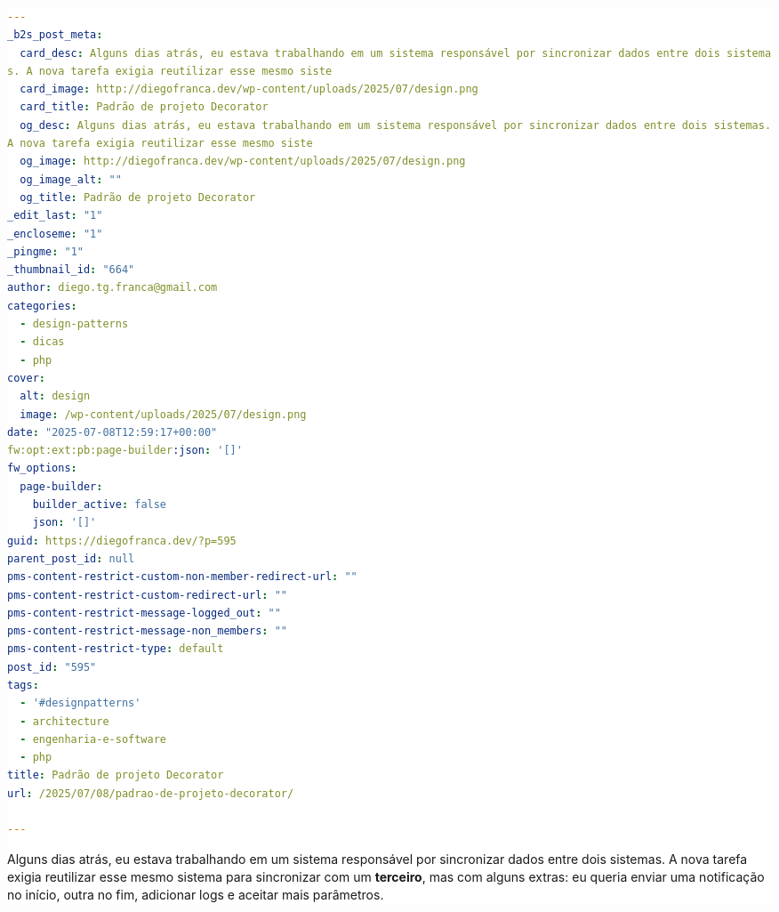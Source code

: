 ```yaml
---
_b2s_post_meta:
  card_desc: Alguns dias atrás, eu estava trabalhando em um sistema responsável por sincronizar dados entre dois sistemas. A nova tarefa exigia reutilizar esse mesmo siste
  card_image: http://diegofranca.dev/wp-content/uploads/2025/07/design.png
  card_title: Padrão de projeto Decorator
  og_desc: Alguns dias atrás, eu estava trabalhando em um sistema responsável por sincronizar dados entre dois sistemas. A nova tarefa exigia reutilizar esse mesmo siste
  og_image: http://diegofranca.dev/wp-content/uploads/2025/07/design.png
  og_image_alt: ""
  og_title: Padrão de projeto Decorator
_edit_last: "1"
_encloseme: "1"
_pingme: "1"
_thumbnail_id: "664"
author: diego.tg.franca@gmail.com
categories:
  - design-patterns
  - dicas
  - php
cover:
  alt: design
  image: /wp-content/uploads/2025/07/design.png
date: "2025-07-08T12:59:17+00:00"
fw:opt:ext:pb:page-builder:json: '[]'
fw_options:
  page-builder:
    builder_active: false
    json: '[]'
guid: https://diegofranca.dev/?p=595
parent_post_id: null
pms-content-restrict-custom-non-member-redirect-url: ""
pms-content-restrict-custom-redirect-url: ""
pms-content-restrict-message-logged_out: ""
pms-content-restrict-message-non_members: ""
pms-content-restrict-type: default
post_id: "595"
tags:
  - '#designpatterns'
  - architecture
  - engenharia-e-software
  - php
title: Padrão de projeto Decorator
url: /2025/07/08/padrao-de-projeto-decorator/

---
```

Alguns dias atrás, eu estava trabalhando em um sistema responsável por sincronizar dados entre dois sistemas. A nova tarefa exigia reutilizar esse mesmo sistema para sincronizar com um **terceiro**, mas com alguns extras: eu queria enviar uma notificação no início, outra no fim, adicionar logs e aceitar mais parâmetros.
